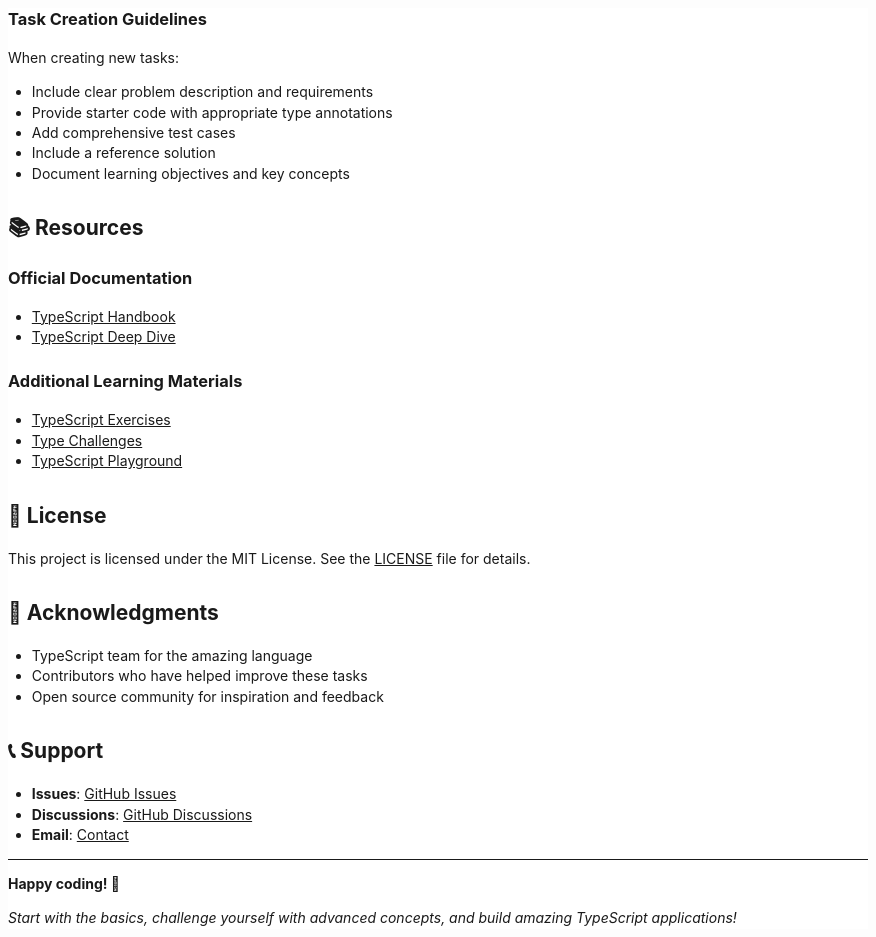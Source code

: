 ### Task Creation Guidelines

When creating new tasks:
- Include clear problem description and requirements
- Provide starter code with appropriate type annotations
- Add comprehensive test cases
- Include a reference solution
- Document learning objectives and key concepts

## 📚 Resources

### Official Documentation
- [TypeScript Handbook](https://www.typescriptlang.org/docs/)
- [TypeScript Deep Dive](https://basarat.gitbook.io/typescript/)

### Additional Learning Materials
- [TypeScript Exercises](https://typescript-exercises.github.io/)
- [Type Challenges](https://github.com/type-challenges/type-challenges)
- [TypeScript Playground](https://www.typescriptlang.org/play)

## 📝 License

This project is licensed under the MIT License. See the [LICENSE](LICENSE) file for details.

## 🙏 Acknowledgments

- TypeScript team for the amazing language
- Contributors who have helped improve these tasks
- Open source community for inspiration and feedback

## 📞 Support

- **Issues**: [GitHub Issues](https://github.com/james-tiger/TypeScripts-Tasks/issues)
- **Discussions**: [GitHub Discussions](https://github.com/james-tiger/TypeScripts-Tasks/discussions)
- **Email**: [Contact](mailto:james.tiger@example.com)

---

**Happy coding! 🎉**

*Start with the basics, challenge yourself with advanced concepts, and build amazing TypeScript applications!*
